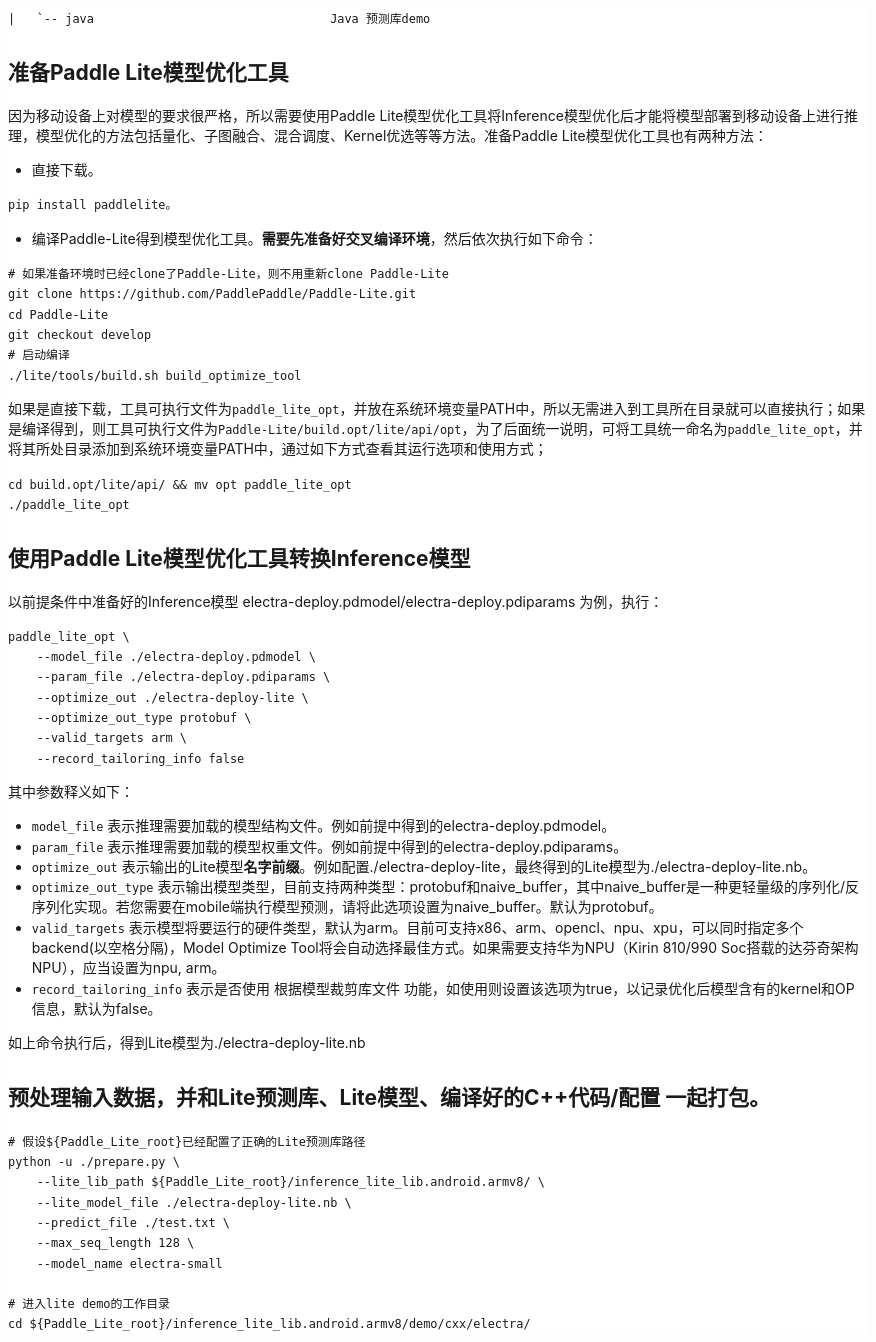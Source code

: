 ```
|   `-- java                                 Java 预测库demo
```

## 准备Paddle Lite模型优化工具
因为移动设备上对模型的要求很严格，所以需要使用Paddle Lite模型优化工具将Inference模型优化后才能将模型部署到移动设备上进行推理，模型优化的方法包括量化、子图融合、混合调度、Kernel优选等等方法。准备Paddle Lite模型优化工具也有两种方法：
- 直接下载。
```shell
pip install paddlelite。
```
- 编译Paddle-Lite得到模型优化工具。**需要先准备好交叉编译环境**，然后依次执行如下命令：
```shell
# 如果准备环境时已经clone了Paddle-Lite，则不用重新clone Paddle-Lite
git clone https://github.com/PaddlePaddle/Paddle-Lite.git
cd Paddle-Lite
git checkout develop
# 启动编译
./lite/tools/build.sh build_optimize_tool
```
如果是直接下载，工具可执行文件为`paddle_lite_opt`，并放在系统环境变量PATH中，所以无需进入到工具所在目录就可以直接执行；如果是编译得到，则工具可执行文件为`Paddle-Lite/build.opt/lite/api/opt`，为了后面统一说明，可将工具统一命名为`paddle_lite_opt`，并将其所处目录添加到系统环境变量PATH中，通过如下方式查看其运行选项和使用方式；
```shell
cd build.opt/lite/api/ && mv opt paddle_lite_opt
./paddle_lite_opt
```

## 使用Paddle Lite模型优化工具转换Inference模型
以前提条件中准备好的Inference模型 electra-deploy.pdmodel/electra-deploy.pdiparams 为例，执行：
```shell
paddle_lite_opt \
    --model_file ./electra-deploy.pdmodel \
    --param_file ./electra-deploy.pdiparams \
    --optimize_out ./electra-deploy-lite \
    --optimize_out_type protobuf \
    --valid_targets arm \
    --record_tailoring_info false
```
其中参数释义如下：
- `model_file` 表示推理需要加载的模型结构文件。例如前提中得到的electra-deploy.pdmodel。
- `param_file` 表示推理需要加载的模型权重文件。例如前提中得到的electra-deploy.pdiparams。
- `optimize_out` 表示输出的Lite模型**名字前缀**。例如配置./electra-deploy-lite，最终得到的Lite模型为./electra-deploy-lite.nb。
- `optimize_out_type` 表示输出模型类型，目前支持两种类型：protobuf和naive_buffer，其中naive_buffer是一种更轻量级的序列化/反序列化实现。若您需要在mobile端执行模型预测，请将此选项设置为naive_buffer。默认为protobuf。
- `valid_targets` 表示模型将要运行的硬件类型，默认为arm。目前可支持x86、arm、opencl、npu、xpu，可以同时指定多个backend(以空格分隔)，Model Optimize Tool将会自动选择最佳方式。如果需要支持华为NPU（Kirin 810/990 Soc搭载的达芬奇架构NPU），应当设置为npu, arm。
- `record_tailoring_info` 表示是否使用 根据模型裁剪库文件 功能，如使用则设置该选项为true，以记录优化后模型含有的kernel和OP信息，默认为false。

如上命令执行后，得到Lite模型为./electra-deploy-lite.nb

## 预处理输入数据，并和Lite预测库、Lite模型、编译好的C++代码/配置 一起打包。
```shell
# 假设${Paddle_Lite_root}已经配置了正确的Lite预测库路径
python -u ./prepare.py \
    --lite_lib_path ${Paddle_Lite_root}/inference_lite_lib.android.armv8/ \
    --lite_model_file ./electra-deploy-lite.nb \
    --predict_file ./test.txt \
    --max_seq_length 128 \
    --model_name electra-small

# 进入lite demo的工作目录
cd ${Paddle_Lite_root}/inference_lite_lib.android.armv8/demo/cxx/electra/
```
